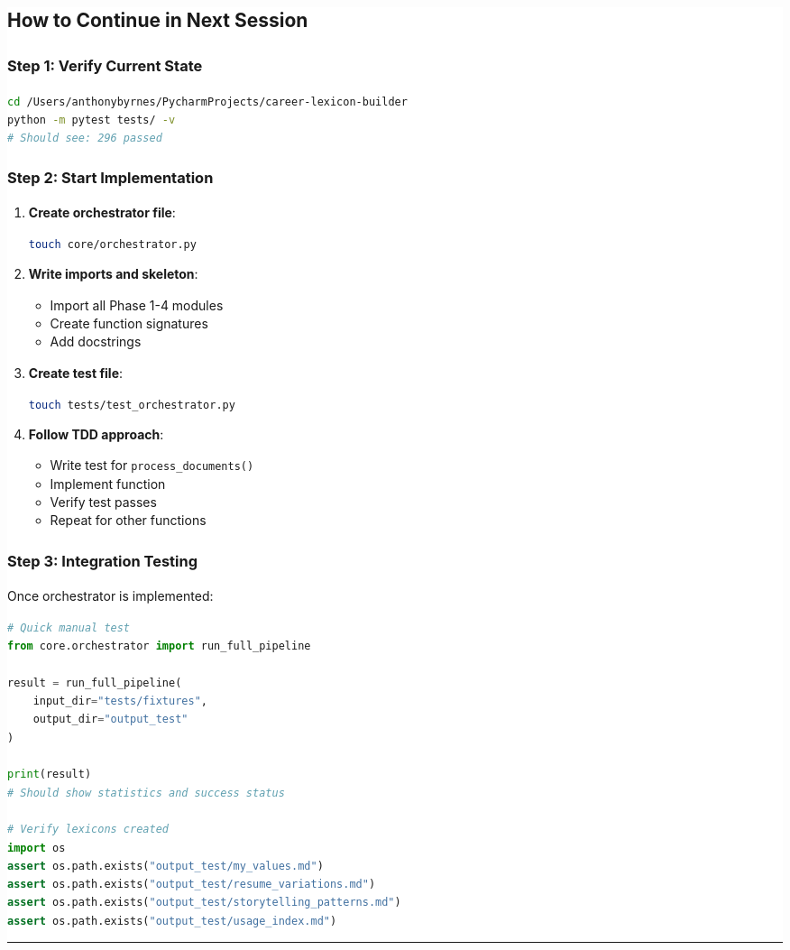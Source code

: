 
## How to Continue in Next Session

### Step 1: Verify Current State

```bash
cd /Users/anthonybyrnes/PycharmProjects/career-lexicon-builder
python -m pytest tests/ -v
# Should see: 296 passed
```

### Step 2: Start Implementation

1. **Create orchestrator file**:
   ```bash
   touch core/orchestrator.py
   ```

2. **Write imports and skeleton**:
   - Import all Phase 1-4 modules
   - Create function signatures
   - Add docstrings

3. **Create test file**:
   ```bash
   touch tests/test_orchestrator.py
   ```

4. **Follow TDD approach**:
   - Write test for `process_documents()`
   - Implement function
   - Verify test passes
   - Repeat for other functions

### Step 3: Integration Testing

Once orchestrator is implemented:

```python
# Quick manual test
from core.orchestrator import run_full_pipeline

result = run_full_pipeline(
    input_dir="tests/fixtures",
    output_dir="output_test"
)

print(result)
# Should show statistics and success status

# Verify lexicons created
import os
assert os.path.exists("output_test/my_values.md")
assert os.path.exists("output_test/resume_variations.md")
assert os.path.exists("output_test/storytelling_patterns.md")
assert os.path.exists("output_test/usage_index.md")
```

---
